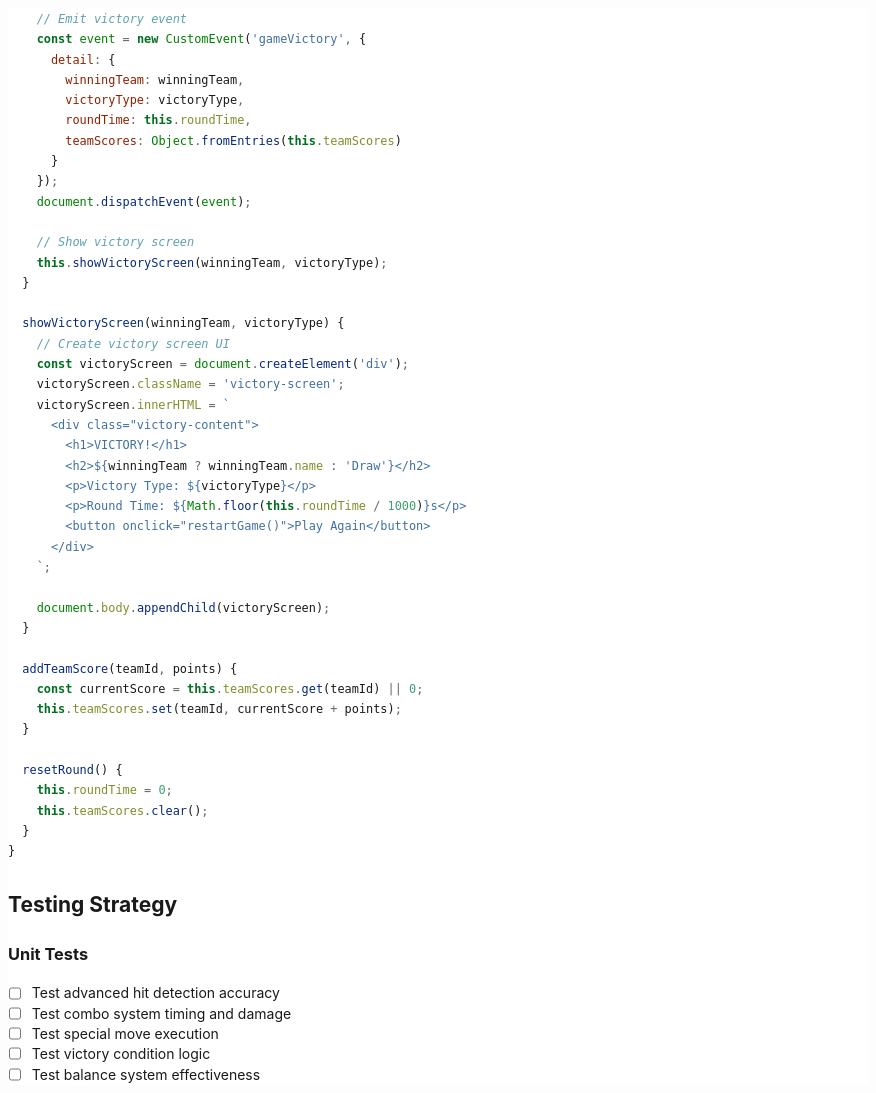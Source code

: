 ```javascript
    // Emit victory event
    const event = new CustomEvent('gameVictory', {
      detail: {
        winningTeam: winningTeam,
        victoryType: victoryType,
        roundTime: this.roundTime,
        teamScores: Object.fromEntries(this.teamScores)
      }
    });
    document.dispatchEvent(event);
    
    // Show victory screen
    this.showVictoryScreen(winningTeam, victoryType);
  }
  
  showVictoryScreen(winningTeam, victoryType) {
    // Create victory screen UI
    const victoryScreen = document.createElement('div');
    victoryScreen.className = 'victory-screen';
    victoryScreen.innerHTML = `
      <div class="victory-content">
        <h1>VICTORY!</h1>
        <h2>${winningTeam ? winningTeam.name : 'Draw'}</h2>
        <p>Victory Type: ${victoryType}</p>
        <p>Round Time: ${Math.floor(this.roundTime / 1000)}s</p>
        <button onclick="restartGame()">Play Again</button>
      </div>
    `;
    
    document.body.appendChild(victoryScreen);
  }
  
  addTeamScore(teamId, points) {
    const currentScore = this.teamScores.get(teamId) || 0;
    this.teamScores.set(teamId, currentScore + points);
  }
  
  resetRound() {
    this.roundTime = 0;
    this.teamScores.clear();
  }
}
```

## Testing Strategy

### Unit Tests
- [ ] Test advanced hit detection accuracy
- [ ] Test combo system timing and damage
- [ ] Test special move execution
- [ ] Test victory condition logic
- [ ] Test balance system effectiveness
